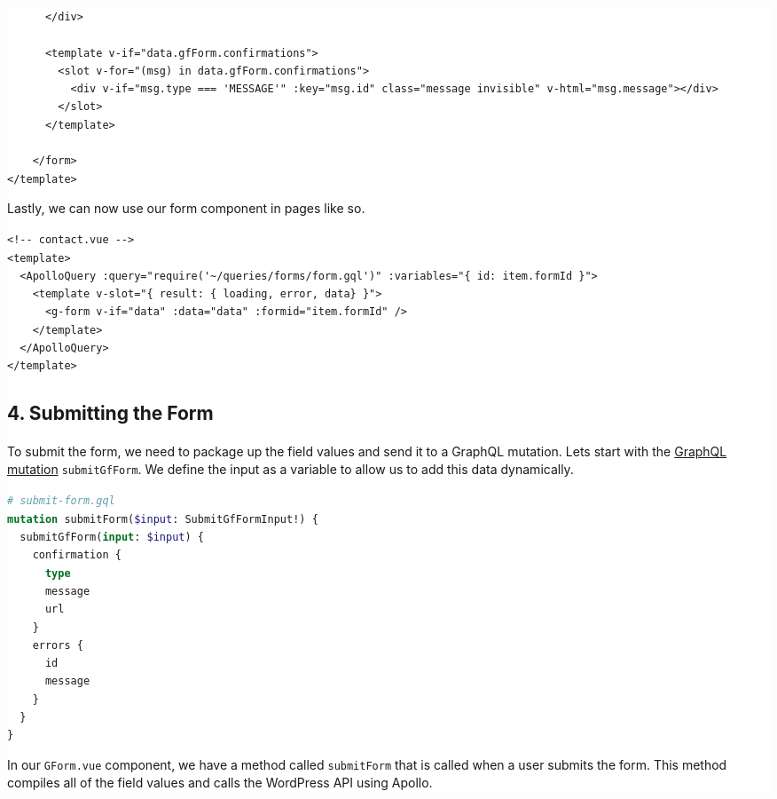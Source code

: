 ```vue
      </div>

      <template v-if="data.gfForm.confirmations">
        <slot v-for="(msg) in data.gfForm.confirmations">
          <div v-if="msg.type === 'MESSAGE'" :key="msg.id" class="message invisible" v-html="msg.message"></div>
        </slot>
      </template>

    </form>
</template>
```

Lastly, we can now use our form component in pages like so.

```vue
<!-- contact.vue -->
<template>
  <ApolloQuery :query="require('~/queries/forms/form.gql')" :variables="{ id: item.formId }">
    <template v-slot="{ result: { loading, error, data} }">
      <g-form v-if="data" :data="data" :formid="item.formId" />
    </template>
  </ApolloQuery>
</template>
```


## 4. Submitting the Form

To submit the form, we need to package up the field values and send it to a GraphQL mutation. Lets start with the [GraphQL mutation](https://github.com/harness-software/wp-graphql-gravity-forms/blob/develop/docs/submitting-forms.md) `submitGfForm`. We define the input as a variable to allow us to add this data dynamically.

```graphql
# submit-form.gql
mutation submitForm($input: SubmitGfFormInput!) {
  submitGfForm(input: $input) {
    confirmation {
      type
      message
      url
    }
    errors {
      id
      message
    }
  }
}
```

In our `GForm.vue` component, we have a method called `submitForm` that is called when a user submits the form. This method compiles all of the field values and calls the WordPress API using Apollo.
